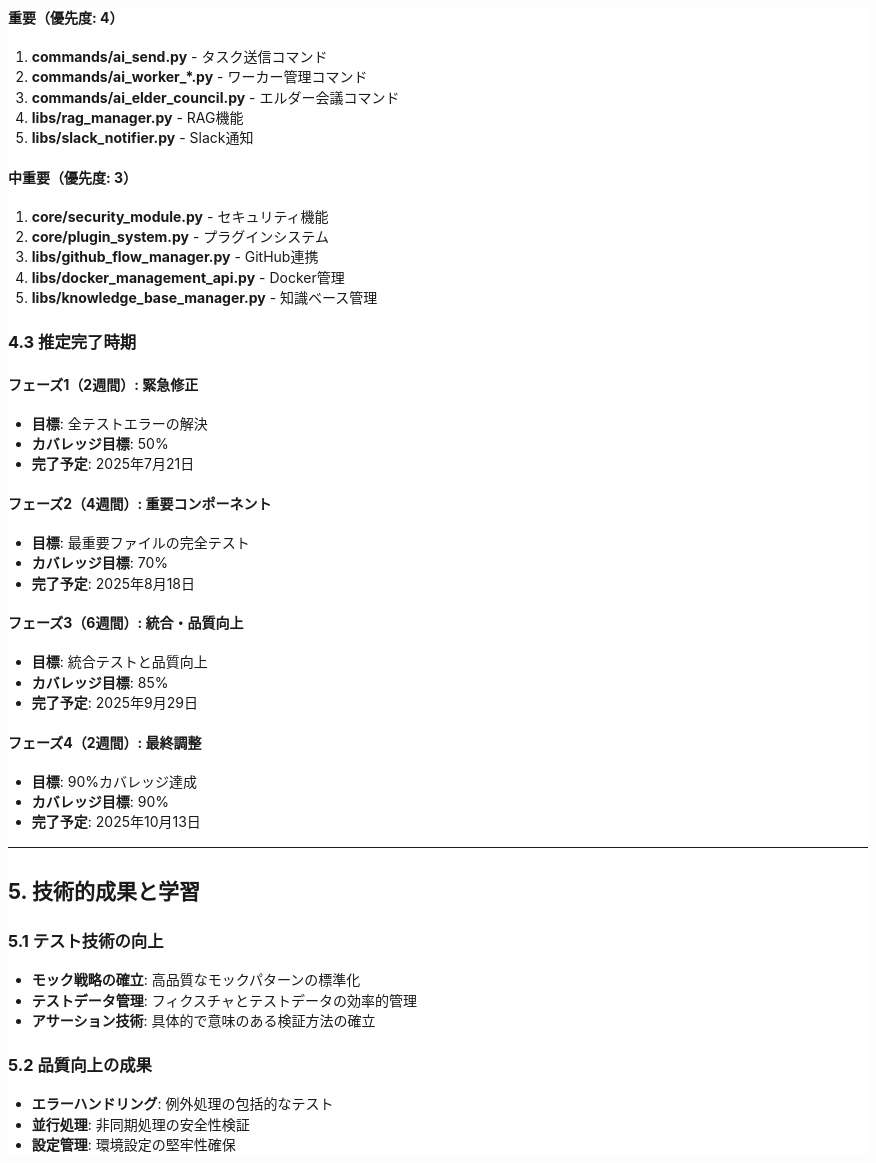 #### 重要（優先度: 4）
1. **commands/ai_send.py** - タスク送信コマンド
2. **commands/ai_worker_*.py** - ワーカー管理コマンド
3. **commands/ai_elder_council.py** - エルダー会議コマンド
4. **libs/rag_manager.py** - RAG機能
5. **libs/slack_notifier.py** - Slack通知

#### 中重要（優先度: 3）
1. **core/security_module.py** - セキュリティ機能
2. **core/plugin_system.py** - プラグインシステム
3. **libs/github_flow_manager.py** - GitHub連携
4. **libs/docker_management_api.py** - Docker管理
5. **libs/knowledge_base_manager.py** - 知識ベース管理

### 4.3 推定完了時期

#### フェーズ1（2週間）: 緊急修正
- **目標**: 全テストエラーの解決
- **カバレッジ目標**: 50%
- **完了予定**: 2025年7月21日

#### フェーズ2（4週間）: 重要コンポーネント
- **目標**: 最重要ファイルの完全テスト
- **カバレッジ目標**: 70%
- **完了予定**: 2025年8月18日

#### フェーズ3（6週間）: 統合・品質向上
- **目標**: 統合テストと品質向上
- **カバレッジ目標**: 85%
- **完了予定**: 2025年9月29日

#### フェーズ4（2週間）: 最終調整
- **目標**: 90%カバレッジ達成
- **カバレッジ目標**: 90%
- **完了予定**: 2025年10月13日

---

## 5. 技術的成果と学習

### 5.1 テスト技術の向上
- **モック戦略の確立**: 高品質なモックパターンの標準化
- **テストデータ管理**: フィクスチャとテストデータの効率的管理
- **アサーション技術**: 具体的で意味のある検証方法の確立

### 5.2 品質向上の成果
- **エラーハンドリング**: 例外処理の包括的なテスト
- **並行処理**: 非同期処理の安全性検証
- **設定管理**: 環境設定の堅牢性確保
